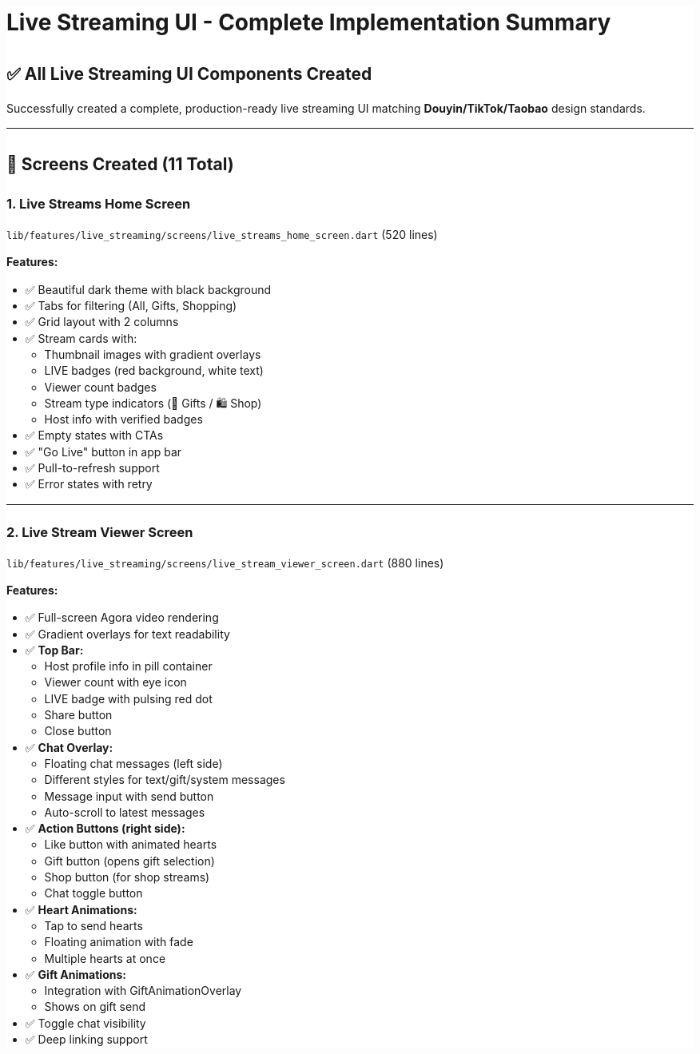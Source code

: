 # Live Streaming UI - Complete Implementation Summary

## ✅ All Live Streaming UI Components Created

Successfully created a complete, production-ready live streaming UI matching **Douyin/TikTok/Taobao** design standards.

---

## 📱 Screens Created (11 Total)

### 1. **Live Streams Home Screen**
`lib/features/live_streaming/screens/live_streams_home_screen.dart` (520 lines)

**Features:**
- ✅ Beautiful dark theme with black background
- ✅ Tabs for filtering (All, Gifts, Shopping)
- ✅ Grid layout with 2 columns
- ✅ Stream cards with:
  - Thumbnail images with gradient overlays
  - LIVE badges (red background, white text)
  - Viewer count badges
  - Stream type indicators (🎁 Gifts / 🛍️ Shop)
  - Host info with verified badges
- ✅ Empty states with CTAs
- ✅ "Go Live" button in app bar
- ✅ Pull-to-refresh support
- ✅ Error states with retry

---

### 2. **Live Stream Viewer Screen**
`lib/features/live_streaming/screens/live_stream_viewer_screen.dart` (880 lines)

**Features:**
- ✅ Full-screen Agora video rendering
- ✅ Gradient overlays for text readability
- ✅ **Top Bar:**
  - Host profile info in pill container
  - Viewer count with eye icon
  - LIVE badge with pulsing red dot
  - Share button
  - Close button
- ✅ **Chat Overlay:**
  - Floating chat messages (left side)
  - Different styles for text/gift/system messages
  - Message input with send button
  - Auto-scroll to latest messages
- ✅ **Action Buttons (right side):**
  - Like button with animated hearts
  - Gift button (opens gift selection)
  - Shop button (for shop streams)
  - Chat toggle button
- ✅ **Heart Animations:**
  - Tap to send hearts
  - Floating animation with fade
  - Multiple hearts at once
- ✅ **Gift Animations:**
  - Integration with GiftAnimationOverlay
  - Shows on gift send
- ✅ Toggle chat visibility
- ✅ Deep linking support